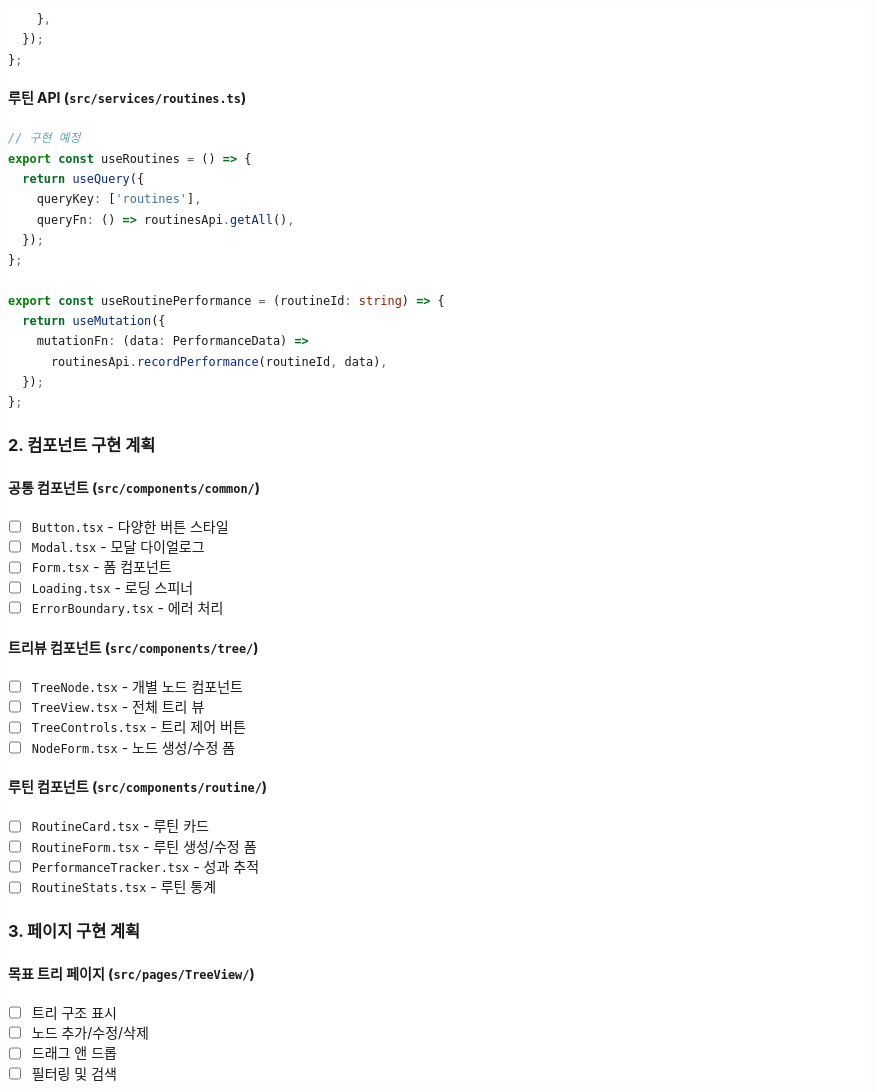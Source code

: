```typescript
    },
  });
};
```

#### 루틴 API (`src/services/routines.ts`)
```typescript
// 구현 예정
export const useRoutines = () => {
  return useQuery({
    queryKey: ['routines'],
    queryFn: () => routinesApi.getAll(),
  });
};

export const useRoutinePerformance = (routineId: string) => {
  return useMutation({
    mutationFn: (data: PerformanceData) => 
      routinesApi.recordPerformance(routineId, data),
  });
};
```

### 2. 컴포넌트 구현 계획

#### 공통 컴포넌트 (`src/components/common/`)
- [ ] `Button.tsx` - 다양한 버튼 스타일
- [ ] `Modal.tsx` - 모달 다이얼로그
- [ ] `Form.tsx` - 폼 컴포넌트
- [ ] `Loading.tsx` - 로딩 스피너
- [ ] `ErrorBoundary.tsx` - 에러 처리

#### 트리뷰 컴포넌트 (`src/components/tree/`)
- [ ] `TreeNode.tsx` - 개별 노드 컴포넌트
- [ ] `TreeView.tsx` - 전체 트리 뷰
- [ ] `TreeControls.tsx` - 트리 제어 버튼
- [ ] `NodeForm.tsx` - 노드 생성/수정 폼

#### 루틴 컴포넌트 (`src/components/routine/`)
- [ ] `RoutineCard.tsx` - 루틴 카드
- [ ] `RoutineForm.tsx` - 루틴 생성/수정 폼
- [ ] `PerformanceTracker.tsx` - 성과 추적
- [ ] `RoutineStats.tsx` - 루틴 통계

### 3. 페이지 구현 계획

#### 목표 트리 페이지 (`src/pages/TreeView/`)
- [ ] 트리 구조 표시
- [ ] 노드 추가/수정/삭제
- [ ] 드래그 앤 드롭
- [ ] 필터링 및 검색
